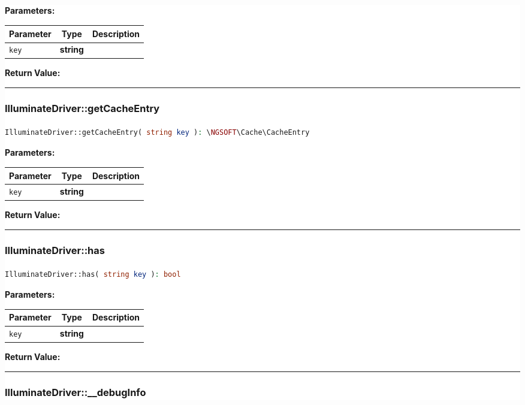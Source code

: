 


**Parameters:**

| Parameter | Type | Description |
|-----------|------|-------------|
| `key` | **string** |  |


**Return Value:**





---
### IlluminateDriver::getCacheEntry



```php
IlluminateDriver::getCacheEntry( string key ): \NGSOFT\Cache\CacheEntry
```




**Parameters:**

| Parameter | Type | Description |
|-----------|------|-------------|
| `key` | **string** |  |


**Return Value:**





---
### IlluminateDriver::has



```php
IlluminateDriver::has( string key ): bool
```




**Parameters:**

| Parameter | Type | Description |
|-----------|------|-------------|
| `key` | **string** |  |


**Return Value:**





---
### IlluminateDriver::__debugInfo

